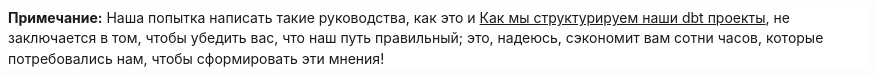 **Примечание:** Наша попытка написать такие руководства, как это и [Как мы структурируем наши dbt проекты](/best-practices/how-we-structure/1-guide-overview), не заключается в том, чтобы убедить вас, что наш путь правильный; это, надеюсь, сэкономит вам сотни часов, которые потребовались нам, чтобы сформировать эти мнения!